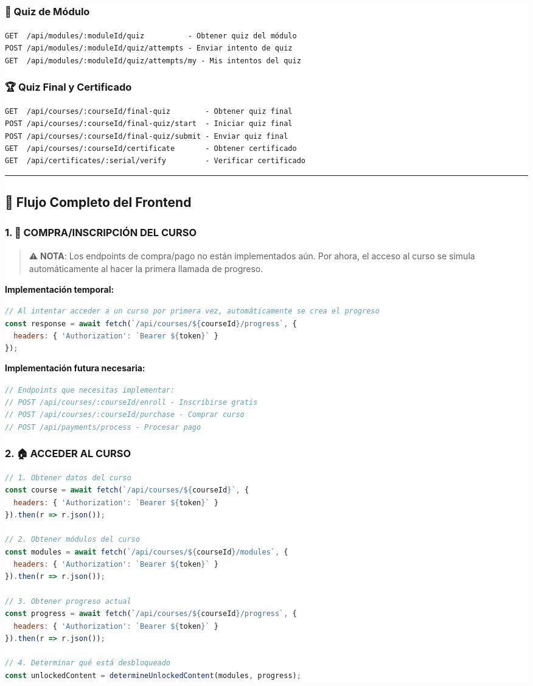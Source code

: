 ### 🧪 Quiz de Módulo
```
GET  /api/modules/:moduleId/quiz          - Obtener quiz del módulo
POST /api/modules/:moduleId/quiz/attempts - Enviar intento de quiz
GET  /api/modules/:moduleId/quiz/attempts/my - Mis intentos del quiz
```

### 🏆 Quiz Final y Certificado
```
GET  /api/courses/:courseId/final-quiz        - Obtener quiz final
POST /api/courses/:courseId/final-quiz/start  - Iniciar quiz final
POST /api/courses/:courseId/final-quiz/submit - Enviar quiz final
GET  /api/courses/:courseId/certificate       - Obtener certificado
GET  /api/certificates/:serial/verify         - Verificar certificado
```

---

## 🔄 Flujo Completo del Frontend

### 1. 🛒 **COMPRA/INSCRIPCIÓN DEL CURSO**

> ⚠️ **NOTA**: Los endpoints de compra/pago no están implementados aún. 
> Por ahora, el acceso al curso se simula automáticamente al hacer la primera llamada de progreso.

**Implementación temporal:**
```javascript
// Al intentar acceder a un curso por primera vez, automáticamente se crea el progreso
const response = await fetch(`/api/courses/${courseId}/progress`, {
  headers: { 'Authorization': `Bearer ${token}` }
});
```

**Implementación futura necesaria:**
```javascript
// Endpoints que necesitas implementar:
// POST /api/courses/:courseId/enroll - Inscribirse gratis
// POST /api/courses/:courseId/purchase - Comprar curso  
// POST /api/payments/process - Procesar pago
```

### 2. 🏠 **ACCEDER AL CURSO**

```javascript
// 1. Obtener datos del curso
const course = await fetch(`/api/courses/${courseId}`, {
  headers: { 'Authorization': `Bearer ${token}` }
}).then(r => r.json());

// 2. Obtener módulos del curso
const modules = await fetch(`/api/courses/${courseId}/modules`, {
  headers: { 'Authorization': `Bearer ${token}` }
}).then(r => r.json());

// 3. Obtener progreso actual
const progress = await fetch(`/api/courses/${courseId}/progress`, {
  headers: { 'Authorization': `Bearer ${token}` }
}).then(r => r.json());

// 4. Determinar qué está desbloqueado
const unlockedContent = determineUnlockedContent(modules, progress);
```
